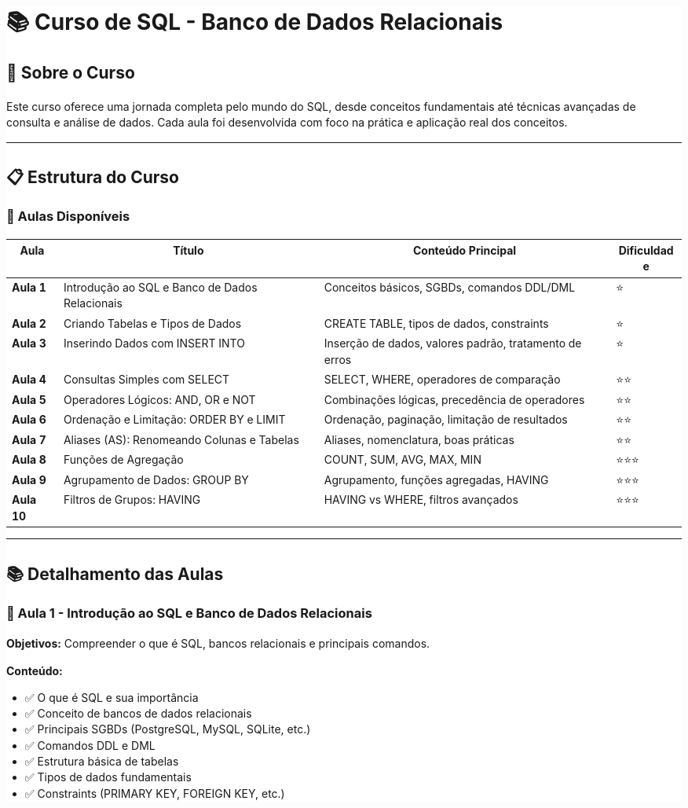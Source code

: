 # 📚 Curso de SQL - Banco de Dados Relacionais

## 🎯 Sobre o Curso

Este curso oferece uma jornada completa pelo mundo do SQL, desde conceitos fundamentais até técnicas avançadas de consulta e análise de dados. Cada aula foi desenvolvida com foco na prática e aplicação real dos conceitos.

---

## 📋 Estrutura do Curso

### 📖 Aulas Disponíveis

| Aula | Título | Conteúdo Principal | Dificuldade |
|------|--------|-------------------|-------------|
| **Aula 1** | Introdução ao SQL e Banco de Dados Relacionais | Conceitos básicos, SGBDs, comandos DDL/DML | ⭐ |
| **Aula 2** | Criando Tabelas e Tipos de Dados | CREATE TABLE, tipos de dados, constraints | ⭐ |
| **Aula 3** | Inserindo Dados com INSERT INTO | Inserção de dados, valores padrão, tratamento de erros | ⭐ |
| **Aula 4** | Consultas Simples com SELECT | SELECT, WHERE, operadores de comparação | ⭐⭐ |
| **Aula 5** | Operadores Lógicos: AND, OR e NOT | Combinações lógicas, precedência de operadores | ⭐⭐ |
| **Aula 6** | Ordenação e Limitação: ORDER BY e LIMIT | Ordenação, paginação, limitação de resultados | ⭐⭐ |
| **Aula 7** | Aliases (AS): Renomeando Colunas e Tabelas | Aliases, nomenclatura, boas práticas | ⭐⭐ |
| **Aula 8** | Funções de Agregação | COUNT, SUM, AVG, MAX, MIN | ⭐⭐⭐ |
| **Aula 9** | Agrupamento de Dados: GROUP BY | Agrupamento, funções agregadas, HAVING | ⭐⭐⭐ |
| **Aula 10** | Filtros de Grupos: HAVING | HAVING vs WHERE, filtros avançados | ⭐⭐⭐ |

---

## 📚 Detalhamento das Aulas

### 🎯 Aula 1 - Introdução ao SQL e Banco de Dados Relacionais
**Objetivos:** Compreender o que é SQL, bancos relacionais e principais comandos.

**Conteúdo:**
- ✅ O que é SQL e sua importância
- ✅ Conceito de bancos de dados relacionais
- ✅ Principais SGBDs (PostgreSQL, MySQL, SQLite, etc.)
- ✅ Comandos DDL e DML
- ✅ Estrutura básica de tabelas
- ✅ Tipos de dados fundamentais
- ✅ Constraints (PRIMARY KEY, FOREIGN KEY, etc.)
